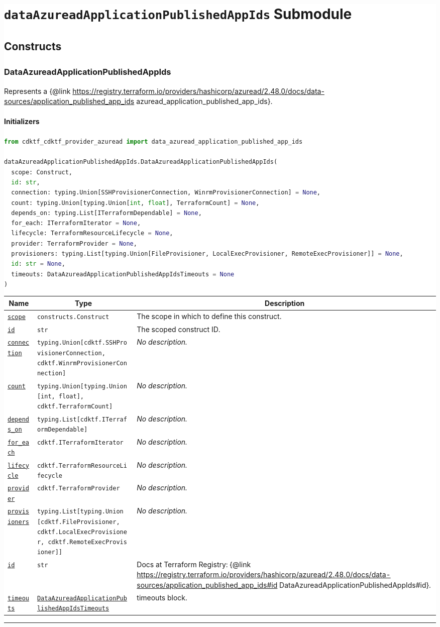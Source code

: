 # `dataAzureadApplicationPublishedAppIds` Submodule <a name="`dataAzureadApplicationPublishedAppIds` Submodule" id="@cdktf/provider-azuread.dataAzureadApplicationPublishedAppIds"></a>

## Constructs <a name="Constructs" id="Constructs"></a>

### DataAzureadApplicationPublishedAppIds <a name="DataAzureadApplicationPublishedAppIds" id="@cdktf/provider-azuread.dataAzureadApplicationPublishedAppIds.DataAzureadApplicationPublishedAppIds"></a>

Represents a {@link https://registry.terraform.io/providers/hashicorp/azuread/2.48.0/docs/data-sources/application_published_app_ids azuread_application_published_app_ids}.

#### Initializers <a name="Initializers" id="@cdktf/provider-azuread.dataAzureadApplicationPublishedAppIds.DataAzureadApplicationPublishedAppIds.Initializer"></a>

```python
from cdktf_cdktf_provider_azuread import data_azuread_application_published_app_ids

dataAzureadApplicationPublishedAppIds.DataAzureadApplicationPublishedAppIds(
  scope: Construct,
  id: str,
  connection: typing.Union[SSHProvisionerConnection, WinrmProvisionerConnection] = None,
  count: typing.Union[typing.Union[int, float], TerraformCount] = None,
  depends_on: typing.List[ITerraformDependable] = None,
  for_each: ITerraformIterator = None,
  lifecycle: TerraformResourceLifecycle = None,
  provider: TerraformProvider = None,
  provisioners: typing.List[typing.Union[FileProvisioner, LocalExecProvisioner, RemoteExecProvisioner]] = None,
  id: str = None,
  timeouts: DataAzureadApplicationPublishedAppIdsTimeouts = None
)
```

| **Name** | **Type** | **Description** |
| --- | --- | --- |
| <code><a href="#@cdktf/provider-azuread.dataAzureadApplicationPublishedAppIds.DataAzureadApplicationPublishedAppIds.Initializer.parameter.scope">scope</a></code> | <code>constructs.Construct</code> | The scope in which to define this construct. |
| <code><a href="#@cdktf/provider-azuread.dataAzureadApplicationPublishedAppIds.DataAzureadApplicationPublishedAppIds.Initializer.parameter.id">id</a></code> | <code>str</code> | The scoped construct ID. |
| <code><a href="#@cdktf/provider-azuread.dataAzureadApplicationPublishedAppIds.DataAzureadApplicationPublishedAppIds.Initializer.parameter.connection">connection</a></code> | <code>typing.Union[cdktf.SSHProvisionerConnection, cdktf.WinrmProvisionerConnection]</code> | *No description.* |
| <code><a href="#@cdktf/provider-azuread.dataAzureadApplicationPublishedAppIds.DataAzureadApplicationPublishedAppIds.Initializer.parameter.count">count</a></code> | <code>typing.Union[typing.Union[int, float], cdktf.TerraformCount]</code> | *No description.* |
| <code><a href="#@cdktf/provider-azuread.dataAzureadApplicationPublishedAppIds.DataAzureadApplicationPublishedAppIds.Initializer.parameter.dependsOn">depends_on</a></code> | <code>typing.List[cdktf.ITerraformDependable]</code> | *No description.* |
| <code><a href="#@cdktf/provider-azuread.dataAzureadApplicationPublishedAppIds.DataAzureadApplicationPublishedAppIds.Initializer.parameter.forEach">for_each</a></code> | <code>cdktf.ITerraformIterator</code> | *No description.* |
| <code><a href="#@cdktf/provider-azuread.dataAzureadApplicationPublishedAppIds.DataAzureadApplicationPublishedAppIds.Initializer.parameter.lifecycle">lifecycle</a></code> | <code>cdktf.TerraformResourceLifecycle</code> | *No description.* |
| <code><a href="#@cdktf/provider-azuread.dataAzureadApplicationPublishedAppIds.DataAzureadApplicationPublishedAppIds.Initializer.parameter.provider">provider</a></code> | <code>cdktf.TerraformProvider</code> | *No description.* |
| <code><a href="#@cdktf/provider-azuread.dataAzureadApplicationPublishedAppIds.DataAzureadApplicationPublishedAppIds.Initializer.parameter.provisioners">provisioners</a></code> | <code>typing.List[typing.Union[cdktf.FileProvisioner, cdktf.LocalExecProvisioner, cdktf.RemoteExecProvisioner]]</code> | *No description.* |
| <code><a href="#@cdktf/provider-azuread.dataAzureadApplicationPublishedAppIds.DataAzureadApplicationPublishedAppIds.Initializer.parameter.id">id</a></code> | <code>str</code> | Docs at Terraform Registry: {@link https://registry.terraform.io/providers/hashicorp/azuread/2.48.0/docs/data-sources/application_published_app_ids#id DataAzureadApplicationPublishedAppIds#id}. |
| <code><a href="#@cdktf/provider-azuread.dataAzureadApplicationPublishedAppIds.DataAzureadApplicationPublishedAppIds.Initializer.parameter.timeouts">timeouts</a></code> | <code><a href="#@cdktf/provider-azuread.dataAzureadApplicationPublishedAppIds.DataAzureadApplicationPublishedAppIdsTimeouts">DataAzureadApplicationPublishedAppIdsTimeouts</a></code> | timeouts block. |

---
